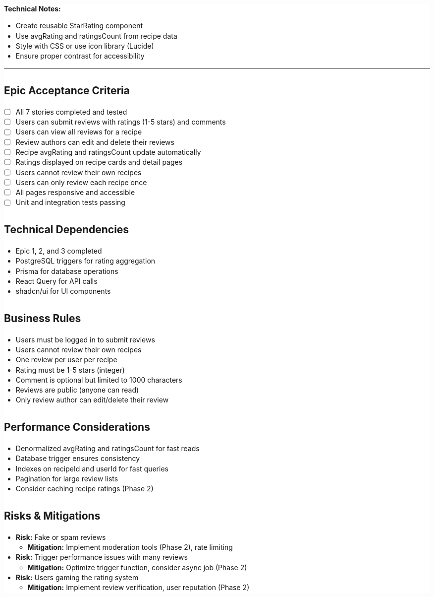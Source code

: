 **Technical Notes:**

- Create reusable StarRating component
- Use avgRating and ratingsCount from recipe data
- Style with CSS or use icon library (Lucide)
- Ensure proper contrast for accessibility

---

## Epic Acceptance Criteria

- [ ] All 7 stories completed and tested
- [ ] Users can submit reviews with ratings (1-5 stars) and comments
- [ ] Users can view all reviews for a recipe
- [ ] Review authors can edit and delete their reviews
- [ ] Recipe avgRating and ratingsCount update automatically
- [ ] Ratings displayed on recipe cards and detail pages
- [ ] Users cannot review their own recipes
- [ ] Users can only review each recipe once
- [ ] All pages responsive and accessible
- [ ] Unit and integration tests passing

## Technical Dependencies

- Epic 1, 2, and 3 completed
- PostgreSQL triggers for rating aggregation
- Prisma for database operations
- React Query for API calls
- shadcn/ui for UI components

## Business Rules

- Users must be logged in to submit reviews
- Users cannot review their own recipes
- One review per user per recipe
- Rating must be 1-5 stars (integer)
- Comment is optional but limited to 1000 characters
- Reviews are public (anyone can read)
- Only review author can edit/delete their review

## Performance Considerations

- Denormalized avgRating and ratingsCount for fast reads
- Database trigger ensures consistency
- Indexes on recipeId and userId for fast queries
- Pagination for large review lists
- Consider caching recipe ratings (Phase 2)

## Risks & Mitigations

- **Risk:** Fake or spam reviews
  - **Mitigation:** Implement moderation tools (Phase 2), rate limiting
- **Risk:** Trigger performance issues with many reviews
  - **Mitigation:** Optimize trigger function, consider async job (Phase 2)
- **Risk:** Users gaming the rating system
  - **Mitigation:** Implement review verification, user reputation (Phase 2)
